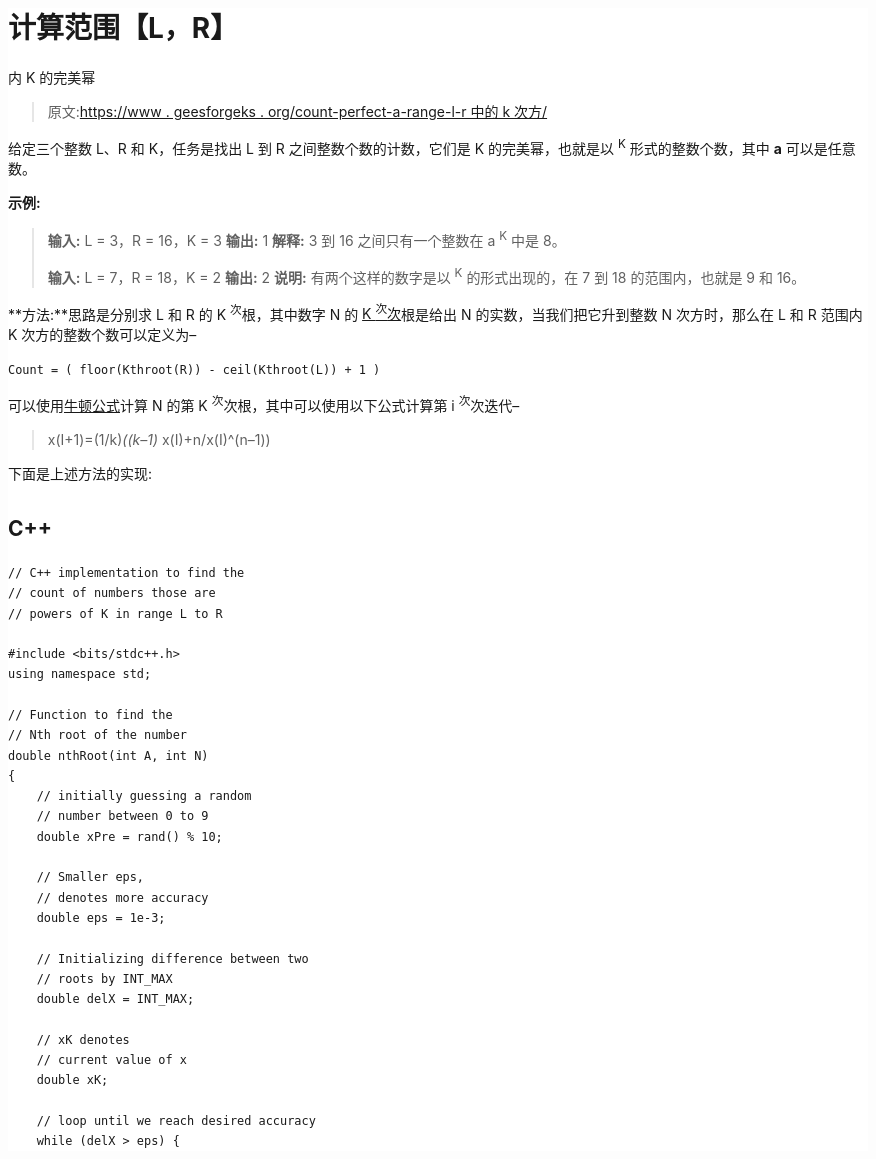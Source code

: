 # 计算范围【L，R】

内 K 的完美幂

> 原文:[https://www . geesforgeks . org/count-perfect-a-range-l-r 中的 k 次方/](https://www.geeksforgeeks.org/count-perfect-power-of-k-in-a-range-l-r/)

给定三个整数 L、R 和 K，任务是找出 L 到 R 之间整数个数的计数，它们是 K 的完美幂，也就是以 <sup>K</sup> 形式的整数个数，其中 **a** 可以是任意数。

**示例:**

> **输入:** L = 3，R = 16，K = 3
> **输出:** 1
> **解释:**
> 3 到 16 之间只有一个整数在 a <sup>K</sup> 中是 8。
> 
> **输入:** L = 7，R = 18，K = 2
> **输出:** 2
> **说明:**
> 有两个这样的数字是以 <sup>K</sup> 的形式出现的，在 7 到 18 的范围内，也就是 9 和 16。

**方法:**思路是分别求 L 和 R 的 K <sup>次</sup>根，其中数字 N 的 [K <sup>次</sup>次](https://www.geeksforgeeks.org/n-th-root-number/)根是给出 N 的实数，当我们把它升到整数 N 次方时，那么在 L 和 R 范围内 K 次方的整数个数可以定义为–

```
Count = ( floor(Kthroot(R)) - ceil(Kthroot(L)) + 1 )
```

可以使用[牛顿公式](https://www.geeksforgeeks.org/program-for-newton-raphson-method/)计算 N 的第 K <sup>次</sup>次根，其中可以使用以下公式计算第 i <sup>次</sup>次迭代–

> x(I+1)=(1/k)*((k–1)* x(I)+n/x(I)^(n–1))

下面是上述方法的实现:

## C++

```
// C++ implementation to find the
// count of numbers those are
// powers of K in range L to R

#include <bits/stdc++.h>
using namespace std;

// Function to find the
// Nth root of the number
double nthRoot(int A, int N)
{
    // initially guessing a random
    // number between 0 to 9
    double xPre = rand() % 10;

    // Smaller eps,
    // denotes more accuracy
    double eps = 1e-3;

    // Initializing difference between two
    // roots by INT_MAX
    double delX = INT_MAX;

    // xK denotes
    // current value of x
    double xK;

    // loop until we reach desired accuracy
    while (delX > eps) {
```